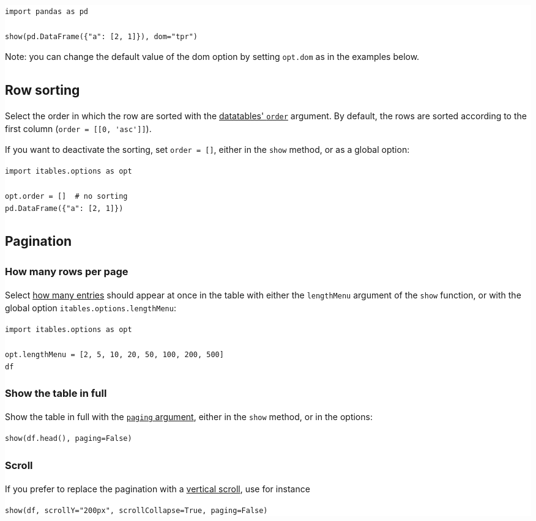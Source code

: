 ```{code-cell}
import pandas as pd

show(pd.DataFrame({"a": [2, 1]}), dom="tpr")
```

Note: you can change the default value of the dom option by setting `opt.dom` as in the examples below.

## Row sorting

Select the order in which the row are sorted with the [datatables' `order`](https://datatables.net/reference/option/order) argument. By default, the rows are sorted according to the first column (`order = [[0, 'asc']]`).

If you want to deactivate the sorting, set `order = []`, either in the `show` method, or as a global option:

```{code-cell}
import itables.options as opt

opt.order = []  # no sorting
pd.DataFrame({"a": [2, 1]})
```

## Pagination

### How many rows per page

Select [how many entries](https://datatables.net/examples/advanced_init/length_menu.html) should appear at once in the table with either the `lengthMenu` argument of the `show` function, or with the global option `itables.options.lengthMenu`:

```{code-cell}
import itables.options as opt

opt.lengthMenu = [2, 5, 10, 20, 50, 100, 200, 500]
df
```

### Show the table in full

Show the table in full with the [`paging` argument](https://datatables.net/reference/option/paging), either in the `show` method, or in the options:

```{code-cell}
show(df.head(), paging=False)
```

### Scroll

If you prefer to replace the pagination with a [vertical scroll](https://datatables.net/examples/basic_init/scroll_y.html), use for instance

```{code-cell}
show(df, scrollY="200px", scrollCollapse=True, paging=False)
```
